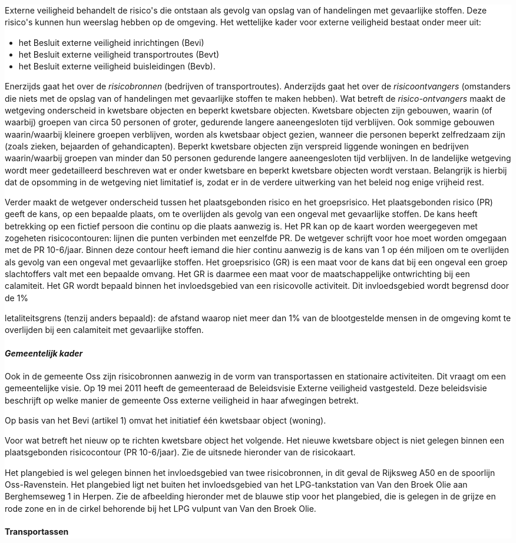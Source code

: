 Externe veiligheid behandelt de risico's die ontstaan als gevolg van opslag van of handelingen met gevaarlijke stoffen. Deze risico's kunnen hun weerslag hebben op de omgeving. Het wettelijke kader voor externe veiligheid bestaat onder meer uit:

- het Besluit externe veiligheid inrichtingen (Bevi)
- het Besluit externe veiligheid transportroutes (Bevt)
- het Besluit externe veiligheid buisleidingen (Bevb).

Enerzijds gaat het over de *risicobronnen* (bedrijven of transportroutes). Anderzijds gaat het over de *risicoontvangers* (omstanders die niets met de opslag van of handelingen met gevaarlijke stoffen te maken hebben). Wat betreft de *risico-ontvangers* maakt de wetgeving onderscheid in kwetsbare objecten en beperkt kwetsbare objecten. Kwetsbare objecten zijn gebouwen, waarin (of waarbij) groepen van circa 50 personen of groter, gedurende langere aaneengesloten tijd verblijven. Ook sommige gebouwen waarin/waarbij kleinere groepen verblijven, worden als kwetsbaar object gezien, wanneer die personen beperkt zelfredzaam zijn (zoals zieken, bejaarden of gehandicapten). Beperkt kwetsbare objecten zijn verspreid liggende woningen en bedrijven waarin/waarbij groepen van minder dan 50 personen gedurende langere aaneengesloten tijd verblijven. In de landelijke wetgeving wordt meer gedetailleerd beschreven wat er onder kwetsbare en beperkt kwetsbare objecten wordt verstaan. Belangrijk is hierbij dat de opsomming in de wetgeving niet limitatief is, zodat er in de verdere uitwerking van het beleid nog enige vrijheid rest.

Verder maakt de wetgever onderscheid tussen het plaatsgebonden risico en het groepsrisico. Het plaatsgebonden risico (PR) geeft de kans, op een bepaalde plaats, om te overlijden als gevolg van een ongeval met gevaarlijke stoffen. De kans heeft betrekking op een fictief persoon die continu op die plaats aanwezig is. Het PR kan op de kaart worden weergegeven met zogeheten risicocontouren: lijnen die punten verbinden met eenzelfde PR. De wetgever schrijft voor hoe moet worden omgegaan met de PR 10-6/jaar. Binnen deze contour heeft iemand die hier continu aanwezig is de kans van 1 op één miljoen om te overlijden als gevolg van een ongeval met gevaarlijke stoffen. Het groepsrisico (GR) is een maat voor de kans dat bij een ongeval een groep slachtoffers valt met een bepaalde omvang. Het GR is daarmee een maat voor de maatschappelijke ontwrichting bij een calamiteit. Het GR wordt bepaald binnen het invloedsgebied van een risicovolle activiteit. Dit invloedsgebied wordt begrensd door de 1%

letaliteitsgrens (tenzij anders bepaald): de afstand waarop niet meer dan 1% van de blootgestelde mensen in de omgeving komt te overlijden bij een calamiteit met gevaarlijke stoffen.

#### *Gemeentelijk kader*

Ook in de gemeente Oss zijn risicobronnen aanwezig in de vorm van transportassen en stationaire activiteiten. Dit vraagt om een gemeentelijke visie. Op 19 mei 2011 heeft de gemeenteraad de Beleidsvisie Externe veiligheid vastgesteld. Deze beleidsvisie beschrijft op welke manier de gemeente Oss externe veiligheid in haar afwegingen betrekt.

Op basis van het Bevi (artikel 1) omvat het initiatief één kwetsbaar object (woning).

Voor wat betreft het nieuw op te richten kwetsbare object het volgende. Het nieuwe kwetsbare object is niet gelegen binnen een plaatsgebonden risicocontour (PR 10-6/jaar). Zie de uitsnede hieronder van de risicokaart.

Het plangebied is wel gelegen binnen het invloedsgebied van twee risicobronnen, in dit geval de Rijksweg A50 en de spoorlijn Oss-Ravenstein. Het plangebied ligt net buiten het invloedsgebied van het LPG-tankstation van Van den Broek Olie aan Berghemseweg 1 in Herpen. Zie de afbeelding hieronder met de blauwe stip voor het plangebied, die is gelegen in de grijze en rode zone en in de cirkel behorende bij het LPG vulpunt van Van den Broek Olie.

#### Transportassen
